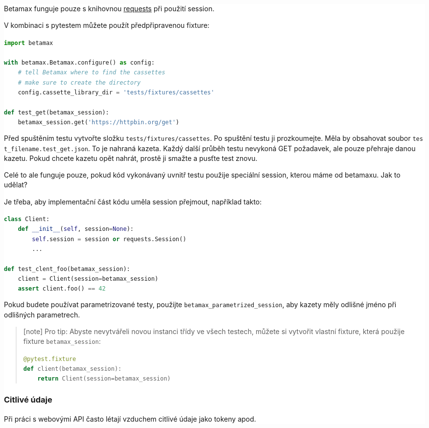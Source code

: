 Betamax funguje pouze s knihovnou [requests](../requests/) při použití session.

V kombinaci s pytestem můžete použít předpřipravenou fixture:

```python
import betamax

with betamax.Betamax.configure() as config:
    # tell Betamax where to find the cassettes
    # make sure to create the directory
    config.cassette_library_dir = 'tests/fixtures/cassettes'

def test_get(betamax_session):
    betamax_session.get('https://httpbin.org/get')
```

Před spuštěním testu vytvořte složku `tests/fixtures/cassettes`.
Po spuštění testu ji prozkoumejte.
Měla by obsahovat soubor `test_filename.test_get.json`.
To je nahraná kazeta. Každý další průběh testu nevykoná GET požadavek,
ale pouze přehraje danou kazetu. Pokud chcete kazetu opět nahrát, prostě ji
smažte a pusťte test znovu.

Celé to ale funguje pouze, pokud kód vykonávaný uvnitř testu použije speciální
session, kterou máme od betamaxu. Jak to udělat?

Je třeba, aby implementační část kódu uměla session přejmout, například takto:

```python
class Client:
    def __init__(self, session=None):
        self.session = session or requests.Session()
        ...

def test_clent_foo(betamax_session):
    client = Client(session=betamax_session)
    assert client.foo() == 42
```

Pokud budete používat parametrizované testy, použijte
`betamax_parametrized_session`, aby kazety měly odlišné jméno při odlišných
parametrech.

> [note]
> Pro tip: Abyste nevytvářeli novou instanci třídy ve všech testech, můžete si
> vytvořit vlastní fixture, která použije fixture `betamax_session`:
> 
> ```python
> @pytest.fixture
> def client(betamax_session):
>     return Client(session=betamax_session)
> ```

### Citlivé údaje

Při práci s webovými API často létají vzduchem citlivé údaje jako tokeny apod.


[pytest]: http://pytest.org/
[dokumentaci]: http://docs.pytest.org/en/latest/getting-started.html
[parametrické testy]: http://doc.pytest.org/en/latest/parametrize.html
[fixtures]: http://doc.pytest.org/en/latest/fixture.html
[flexmock]: https://flexmock.readthedocs.io/
[kontrolovat]: http://flexmock.readthedocs.io/en/latest/start/#creating-and-checking-expectations
[betamax]: https://betamax.readthedocs.io/
[Response]: http://flask.pocoo.org/docs/0.11/api/#flask.Response
[travis-ci.org]: https://travis-ci.org/
[travis-ci.com]: https://travis-ci.com/